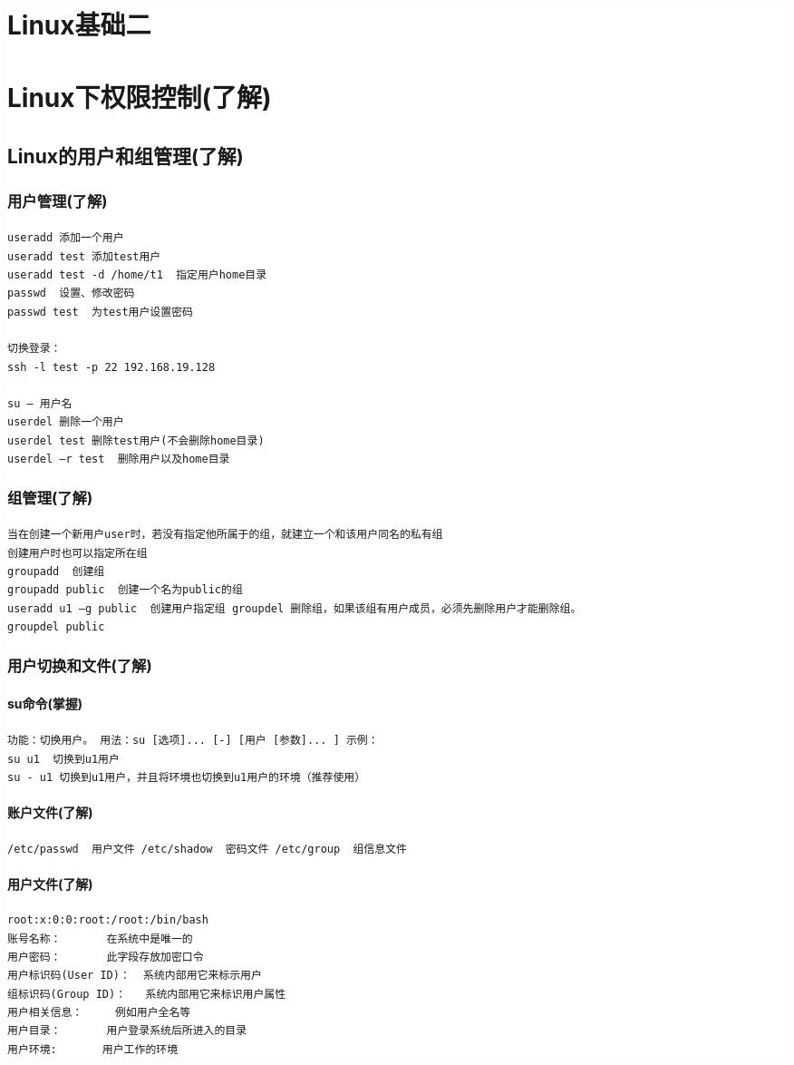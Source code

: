 # Linux基础二
<extoc></extoc>

# Linux下权限控制(了解)
## Linux的用户和组管理(了解)
### 用户管理(了解)

    useradd 添加一个用户
    useradd test 添加test用户
    useradd test -d /home/t1  指定用户home目录
    passwd  设置、修改密码
    passwd test  为test用户设置密码

    切换登录：
    ssh -l test -p 22 192.168.19.128

    su – 用户名
    userdel 删除一个用户
    userdel test 删除test用户(不会删除home目录)
    userdel –r test  删除用户以及home目录

### 组管理(了解)
    当在创建一个新用户user时，若没有指定他所属于的组，就建立一个和该用户同名的私有组
    创建用户时也可以指定所在组
    groupadd  创建组
    groupadd public  创建一个名为public的组
    useradd u1 –g public  创建用户指定组 groupdel 删除组，如果该组有用户成员，必须先删除用户才能删除组。
    groupdel public

### 用户切换和文件(了解)

#### su命令(掌握)
    功能：切换用户。 用法：su [选项]... [-] [用户 [参数]... ] 示例：
    su u1  切换到u1用户
    su - u1 切换到u1用户，并且将环境也切换到u1用户的环境（推荐使用）

#### 账户文件(了解)
    /etc/passwd  用户文件 /etc/shadow  密码文件 /etc/group  组信息文件

#### 用户文件(了解)
    root:x:0:0:root:/root:/bin/bash
    账号名称：		在系统中是唯一的  
    用户密码：		此字段存放加密口令
    用户标识码(User ID)：  系统内部用它来标示用户
    组标识码(Group ID)：   系统内部用它来标识用户属性
    用户相关信息：		例如用户全名等
    用户目录：		用户登录系统后所进入的目录
    用户环境:		用户工作的环境
